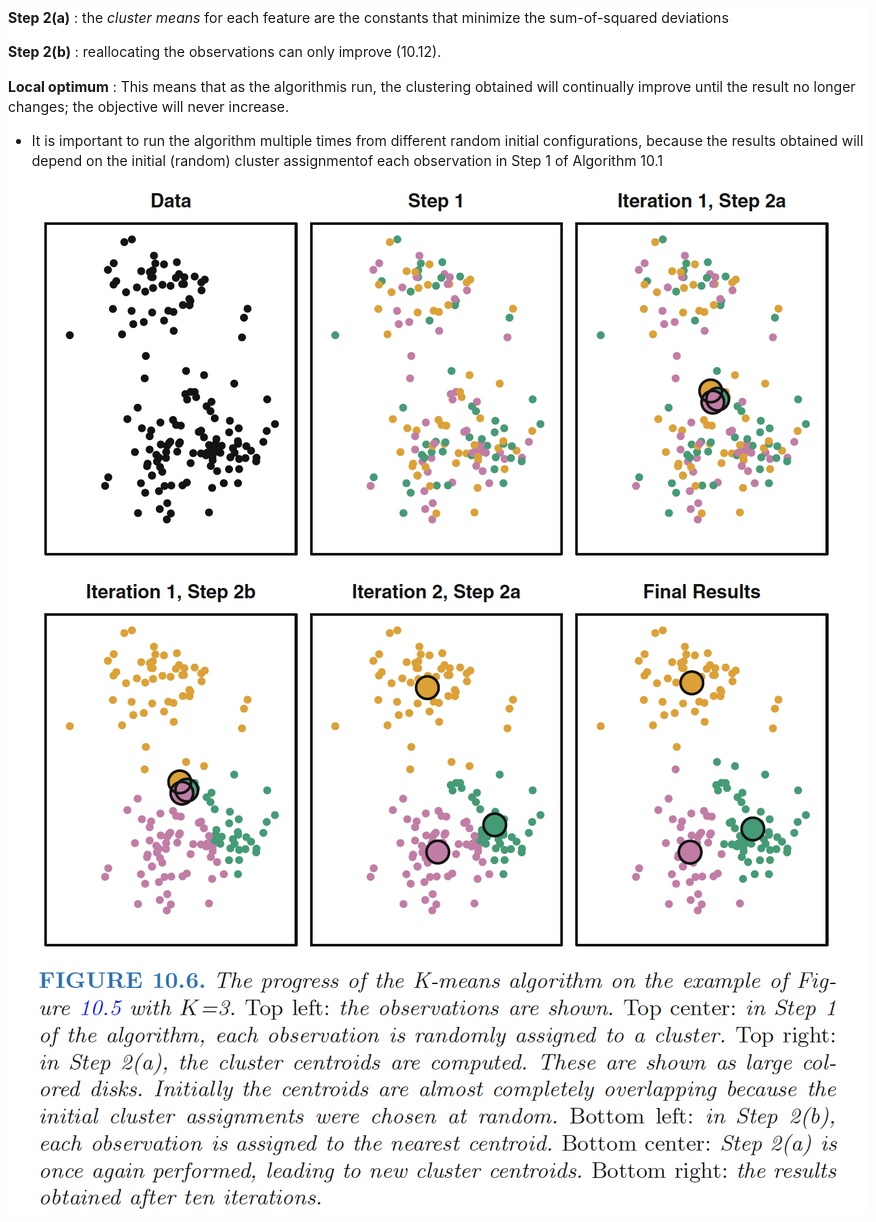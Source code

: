 **Step 2(a)** : the *cluster means* for each feature are the constants that minimize the sum-of-squared deviations

**Step 2(b)** : reallocating the observations can only improve (10.12). 

**Local optimum** : This means that as the algorithmis run, the clustering obtained will continually improve until the result no longer changes; the objective  will never increase.

- It is important to run the algorithm multiple times from different random initial configurations, because the results obtained will depend on the initial (random) cluster assignmentof each observation in Step 1 of Algorithm 10.1

![](./C2.png)
